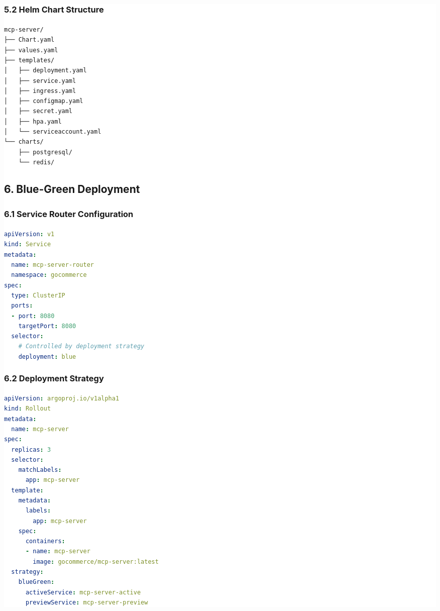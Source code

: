 
### 5.2 Helm Chart Structure

```plaintext path=null start=null
mcp-server/
├── Chart.yaml
├── values.yaml
├── templates/
│   ├── deployment.yaml
│   ├── service.yaml
│   ├── ingress.yaml
│   ├── configmap.yaml
│   ├── secret.yaml
│   ├── hpa.yaml
│   └── serviceaccount.yaml
└── charts/
    ├── postgresql/
    └── redis/
```

## 6. Blue-Green Deployment

### 6.1 Service Router Configuration

```yaml path=null start=null
apiVersion: v1
kind: Service
metadata:
  name: mcp-server-router
  namespace: gocommerce
spec:
  type: ClusterIP
  ports:
  - port: 8080
    targetPort: 8080
  selector:
    # Controlled by deployment strategy
    deployment: blue
```

### 6.2 Deployment Strategy

```yaml path=null start=null
apiVersion: argoproj.io/v1alpha1
kind: Rollout
metadata:
  name: mcp-server
spec:
  replicas: 3
  selector:
    matchLabels:
      app: mcp-server
  template:
    metadata:
      labels:
        app: mcp-server
    spec:
      containers:
      - name: mcp-server
        image: gocommerce/mcp-server:latest
  strategy:
    blueGreen:
      activeService: mcp-server-active
      previewService: mcp-server-preview
```